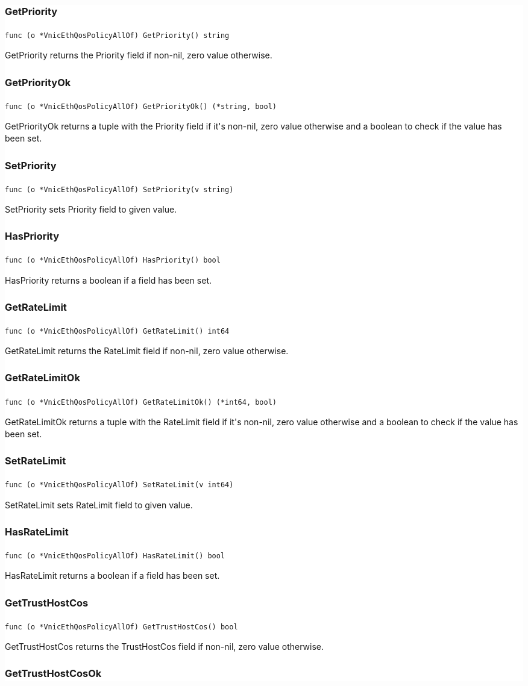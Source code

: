 ### GetPriority

`func (o *VnicEthQosPolicyAllOf) GetPriority() string`

GetPriority returns the Priority field if non-nil, zero value otherwise.

### GetPriorityOk

`func (o *VnicEthQosPolicyAllOf) GetPriorityOk() (*string, bool)`

GetPriorityOk returns a tuple with the Priority field if it's non-nil, zero value otherwise
and a boolean to check if the value has been set.

### SetPriority

`func (o *VnicEthQosPolicyAllOf) SetPriority(v string)`

SetPriority sets Priority field to given value.

### HasPriority

`func (o *VnicEthQosPolicyAllOf) HasPriority() bool`

HasPriority returns a boolean if a field has been set.

### GetRateLimit

`func (o *VnicEthQosPolicyAllOf) GetRateLimit() int64`

GetRateLimit returns the RateLimit field if non-nil, zero value otherwise.

### GetRateLimitOk

`func (o *VnicEthQosPolicyAllOf) GetRateLimitOk() (*int64, bool)`

GetRateLimitOk returns a tuple with the RateLimit field if it's non-nil, zero value otherwise
and a boolean to check if the value has been set.

### SetRateLimit

`func (o *VnicEthQosPolicyAllOf) SetRateLimit(v int64)`

SetRateLimit sets RateLimit field to given value.

### HasRateLimit

`func (o *VnicEthQosPolicyAllOf) HasRateLimit() bool`

HasRateLimit returns a boolean if a field has been set.

### GetTrustHostCos

`func (o *VnicEthQosPolicyAllOf) GetTrustHostCos() bool`

GetTrustHostCos returns the TrustHostCos field if non-nil, zero value otherwise.

### GetTrustHostCosOk
